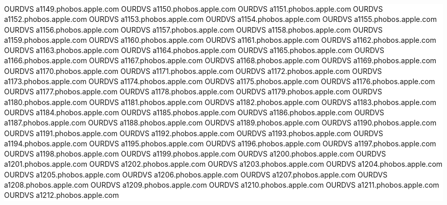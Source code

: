 OURDVS a1149.phobos.apple.com
OURDVS a1150.phobos.apple.com
OURDVS a1151.phobos.apple.com
OURDVS a1152.phobos.apple.com
OURDVS a1153.phobos.apple.com
OURDVS a1154.phobos.apple.com
OURDVS a1155.phobos.apple.com
OURDVS a1156.phobos.apple.com
OURDVS a1157.phobos.apple.com
OURDVS a1158.phobos.apple.com
OURDVS a1159.phobos.apple.com
OURDVS a1160.phobos.apple.com
OURDVS a1161.phobos.apple.com
OURDVS a1162.phobos.apple.com
OURDVS a1163.phobos.apple.com
OURDVS a1164.phobos.apple.com
OURDVS a1165.phobos.apple.com
OURDVS a1166.phobos.apple.com
OURDVS a1167.phobos.apple.com
OURDVS a1168.phobos.apple.com
OURDVS a1169.phobos.apple.com
OURDVS a1170.phobos.apple.com
OURDVS a1171.phobos.apple.com
OURDVS a1172.phobos.apple.com
OURDVS a1173.phobos.apple.com
OURDVS a1174.phobos.apple.com
OURDVS a1175.phobos.apple.com
OURDVS a1176.phobos.apple.com
OURDVS a1177.phobos.apple.com
OURDVS a1178.phobos.apple.com
OURDVS a1179.phobos.apple.com
OURDVS a1180.phobos.apple.com
OURDVS a1181.phobos.apple.com
OURDVS a1182.phobos.apple.com
OURDVS a1183.phobos.apple.com
OURDVS a1184.phobos.apple.com
OURDVS a1185.phobos.apple.com
OURDVS a1186.phobos.apple.com
OURDVS a1187.phobos.apple.com
OURDVS a1188.phobos.apple.com
OURDVS a1189.phobos.apple.com
OURDVS a1190.phobos.apple.com
OURDVS a1191.phobos.apple.com
OURDVS a1192.phobos.apple.com
OURDVS a1193.phobos.apple.com
OURDVS a1194.phobos.apple.com
OURDVS a1195.phobos.apple.com
OURDVS a1196.phobos.apple.com
OURDVS a1197.phobos.apple.com
OURDVS a1198.phobos.apple.com
OURDVS a1199.phobos.apple.com
OURDVS a1200.phobos.apple.com
OURDVS a1201.phobos.apple.com
OURDVS a1202.phobos.apple.com
OURDVS a1203.phobos.apple.com
OURDVS a1204.phobos.apple.com
OURDVS a1205.phobos.apple.com
OURDVS a1206.phobos.apple.com
OURDVS a1207.phobos.apple.com
OURDVS a1208.phobos.apple.com
OURDVS a1209.phobos.apple.com
OURDVS a1210.phobos.apple.com
OURDVS a1211.phobos.apple.com
OURDVS a1212.phobos.apple.com